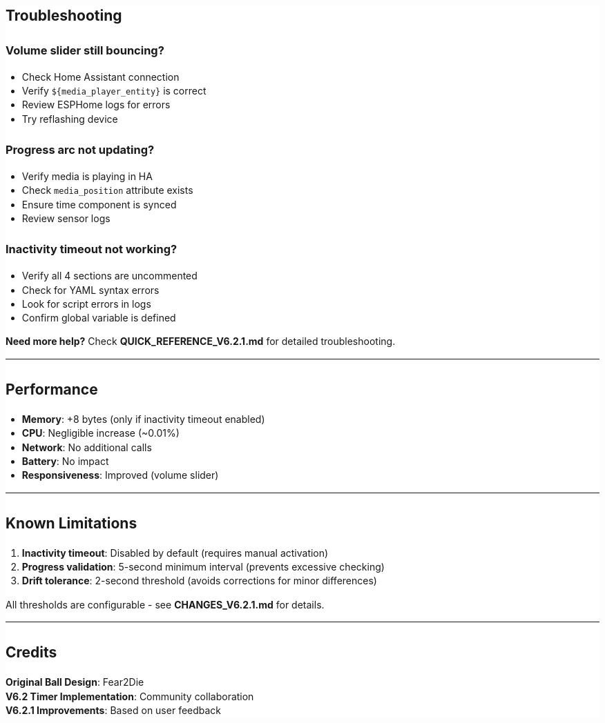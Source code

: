 
## Troubleshooting

### Volume slider still bouncing?
- Check Home Assistant connection
- Verify `${media_player_entity}` is correct
- Review ESPHome logs for errors
- Try reflashing device

### Progress arc not updating?
- Verify media is playing in HA
- Check `media_position` attribute exists
- Ensure time component is synced
- Review sensor logs

### Inactivity timeout not working?
- Verify all 4 sections are uncommented
- Check for YAML syntax errors
- Look for script errors in logs
- Confirm global variable is defined

**Need more help?** Check **QUICK_REFERENCE_V6.2.1.md** for detailed troubleshooting.

---

## Performance

- **Memory**: +8 bytes (only if inactivity timeout enabled)
- **CPU**: Negligible increase (~0.01%)
- **Network**: No additional calls
- **Battery**: No impact
- **Responsiveness**: Improved (volume slider)

---

## Known Limitations

1. **Inactivity timeout**: Disabled by default (requires manual activation)
2. **Progress validation**: 5-second minimum interval (prevents excessive checking)
3. **Drift tolerance**: 2-second threshold (avoids corrections for minor differences)

All thresholds are configurable - see **CHANGES_V6.2.1.md** for details.

---

## Credits

**Original Ball Design**: Fear2Die  
**V6.2 Timer Implementation**: Community collaboration  
**V6.2.1 Improvements**: Based on user feedback
